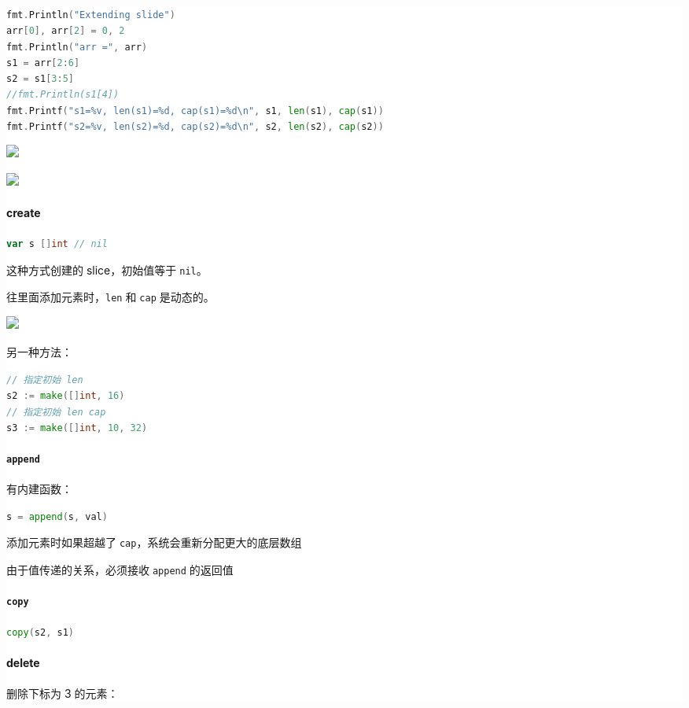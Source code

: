 ```go
fmt.Println("Extending slide")
arr[0], arr[2] = 0, 2
fmt.Println("arr =", arr)
s1 = arr[2:6]
s2 = s1[3:5]
//fmt.Println(s1[4])
fmt.Printf("s1=%v, len(s1)=%d, cap(s1)=%d\n", s1, len(s1), cap(s1))
fmt.Printf("s2=%v, len(s2)=%d, cap(s2)=%d\n", s2, len(s2), cap(s2))
```

![](7a4e9184666b4e8c88f8268dd9b1f9e5.png)

![](ddbc35f312ef43a1867d4c7c9e65ad86.png)

#### create

```go
var s []int // nil
```

这种方式创建的 slice，初始值等于 `nil`。

往里面添加元素时，`len` 和 `cap` 是动态的。

![](4ded1987bf6847b08a0ab90c8f44a4af.png)

另一种方法：

```go
// 指定初始 len
s2 := make([]int, 16) 
// 指定初始 len cap
s3 := make([]int, 10, 32) 
```

#### `append`

有内建函数：

```go
s = append(s, val)
```

添加元素时如果超越了 `cap`，系统会重新分配更大的底层数组

由于值传递的关系，必须接收 `append` 的返回值

#### `copy`

```go
copy(s2, s1)
```

#### delete

删除下标为 3 的元素：
